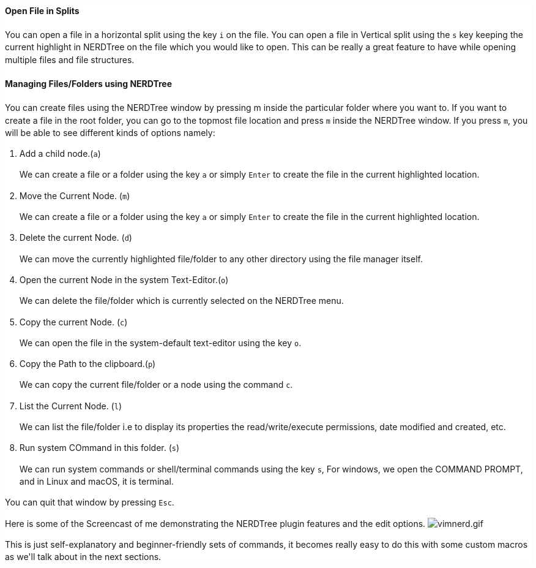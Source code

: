 #### Open File in Splits

You can open a file in a horizontal split using the key `i` on the file. You can open a file in Vertical split using the `s` key keeping the current highlight in NERDTree on the file which you would like to open. This can be really a great feature to have while opening multiple files and file structures.


#### Managing Files/Folders using NERDTree

You can create files using the NERDTree window by pressing m inside the particular folder where you want to. If you want to create a file in the root folder, you can go to the topmost file location and press `m` inside the NERDTree window. If you press `m`, you will be able to see different kinds of options namely:

1. Add a child node.(`a`)

	We can create a file or a folder using the key `a` or simply `Enter` to create the file in the current highlighted location. 

2. Move the Current Node. (`m`)

	We can create a file or a folder using the key `a` or simply `Enter` to create the file in the current highlighted location. 

3. Delete the current Node. (`d`)

	We can move the currently highlighted file/folder to any other directory using the file manager itself. 

4. Open the current Node in the system Text-Editor.(`o`)

	We can delete the file/folder which is currently selected on the NERDTree menu.

5. Copy the current Node. (`c`)

	We can open the file in the system-default text-editor using the key `o`.

6. Copy the Path to the clipboard.(`p`)

	We can copy the current file/folder or a node using the command `c`.

7. List the Current Node. (`l`)

	We can list the file/folder i.e to display its properties the read/write/execute permissions, date modified and created, etc.

8. Run system COmmand in this folder. (`s`)

	We can run system commands or shell/terminal commands using the key `s`, For windows, we open the COMMAND PROMPT, and in Linux and macOS, it is terminal.

You can quit that window by pressing `Esc`. 


Here is some of the Screencast of me demonstrating the NERDTree plugin features and the edit options.
![vimnerd.gif](https://cdn.hashnode.com/res/hashnode/image/upload/v1630423628366/zZE7R5aL7.gif)

This is just self-explanatory and beginner-friendly sets of commands, it becomes really easy to do this with some custom macros as we'll talk about in the next sections.
